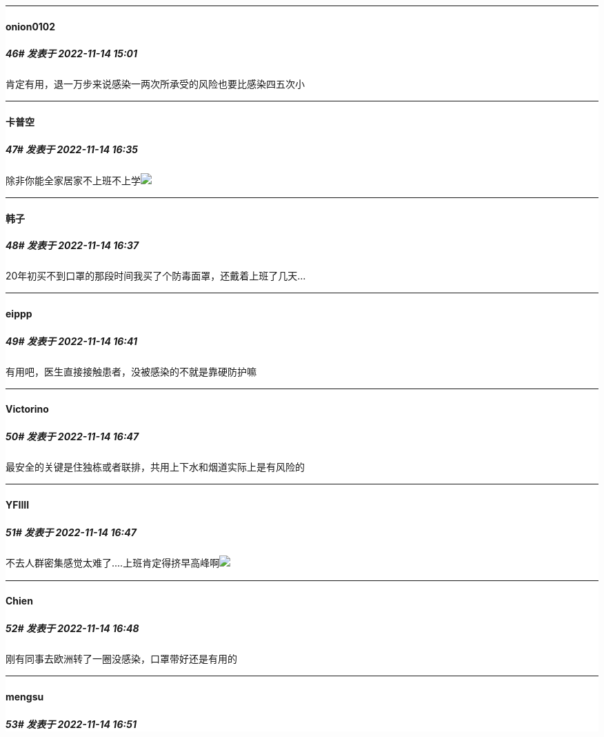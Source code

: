 *****

####  onion0102  
##### 46#       发表于 2022-11-14 15:01

肯定有用，退一万步来说感染一两次所承受的风险也要比感染四五次小

*****

####  卡普空  
##### 47#       发表于 2022-11-14 16:35

除非你能全家居家不上班不上学<img src="https://static.saraba1st.com/image/smiley/face2017/067.png" referrerpolicy="no-referrer"> 

*****

####  韩子  
##### 48#       发表于 2022-11-14 16:37

20年初买不到口罩的那段时间我买了个防毒面罩，还戴着上班了几天…

*****

####  eippp  
##### 49#       发表于 2022-11-14 16:41

有用吧，医生直接接触患者，没被感染的不就是靠硬防护嘛

*****

####  Victorino  
##### 50#       发表于 2022-11-14 16:47

最安全的关键是住独栋或者联排，共用上下水和烟道实际上是有风险的

*****

####  YFIIII  
##### 51#       发表于 2022-11-14 16:47

不去人群密集感觉太难了....上班肯定得挤早高峰啊<img src="https://static.saraba1st.com/image/smiley/face2017/001.png" referrerpolicy="no-referrer">

*****

####  Chien  
##### 52#       发表于 2022-11-14 16:48

刚有同事去欧洲转了一圈没感染，口罩带好还是有用的

*****

####  mengsu  
##### 53#       发表于 2022-11-14 16:51
